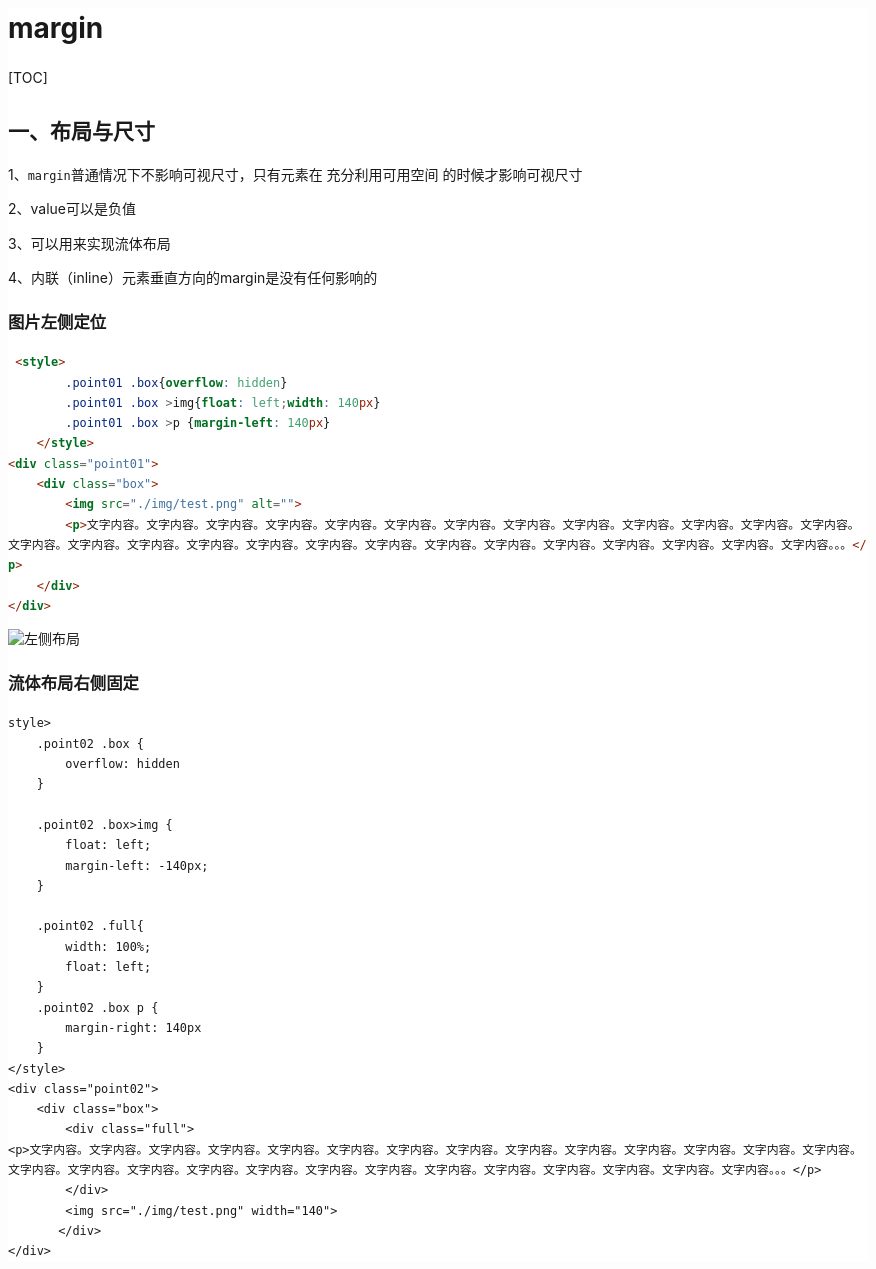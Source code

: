 # margin

[TOC]

## 一、布局与尺寸

1、`margin`普通情况下不影响可视尺寸，只有元素在 充分利用可用空间 的时候才影响可视尺寸

2、value可以是负值

3、可以用来实现流体布局

4、内联（inline）元素垂直方向的margin是没有任何影响的

### 图片左侧定位

```html
 <style>
        .point01 .box{overflow: hidden}
        .point01 .box >img{float: left;width: 140px}
        .point01 .box >p {margin-left: 140px}
    </style>
<div class="point01">
    <div class="box">
        <img src="./img/test.png" alt="">
        <p>文字内容。文字内容。文字内容。文字内容。文字内容。文字内容。文字内容。文字内容。文字内容。文字内容。文字内容。文字内容。文字内容。文字内容。文字内容。文字内容。文字内容。文字内容。文字内容。文字内容。文字内容。文字内容。文字内容。文字内容。文字内容。文字内容。文字内容。。。</p>
    </div>
</div>
```

![左侧布局](/Users/baipu/工作文件/study/github/js/css/img/左侧布局.png)

### 流体布局右侧固定

````
style>
    .point02 .box {
        overflow: hidden
    }

    .point02 .box>img {
        float: left;
        margin-left: -140px;
    }

    .point02 .full{
        width: 100%;
        float: left;
    }
    .point02 .box p {
        margin-right: 140px
    }
</style>
<div class="point02">
    <div class="box">
        <div class="full">
<p>文字内容。文字内容。文字内容。文字内容。文字内容。文字内容。文字内容。文字内容。文字内容。文字内容。文字内容。文字内容。文字内容。文字内容。文字内容。文字内容。文字内容。文字内容。文字内容。文字内容。文字内容。文字内容。文字内容。文字内容。文字内容。文字内容。文字内容。。。</p>
        </div>
        <img src="./img/test.png" width="140">
       </div>
</div>
````
